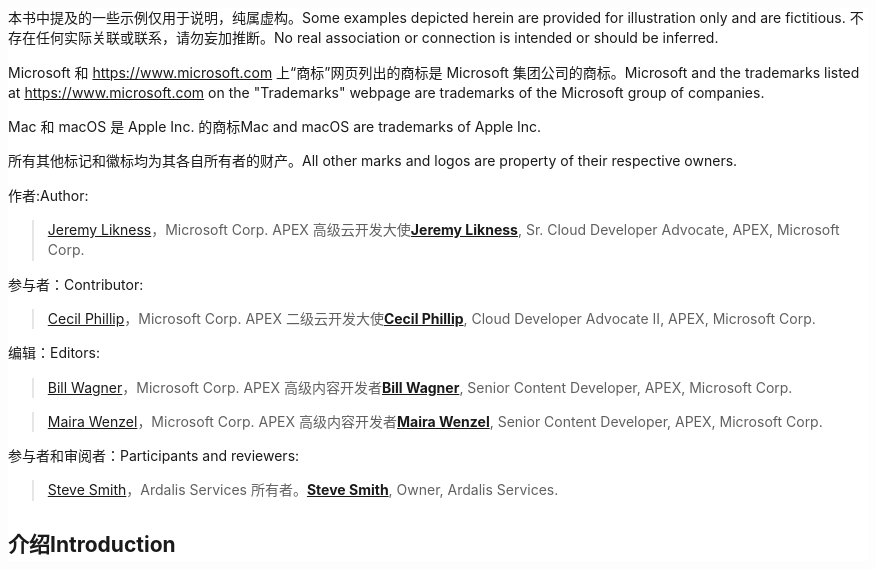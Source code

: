 <span data-ttu-id="fa12e-116">本书中提及的一些示例仅用于说明，纯属虚构。</span><span class="sxs-lookup"><span data-stu-id="fa12e-116">Some examples depicted herein are provided for illustration only and are fictitious.</span></span> <span data-ttu-id="fa12e-117">不存在任何实际关联或联系，请勿妄加推断。</span><span class="sxs-lookup"><span data-stu-id="fa12e-117">No real association or connection is intended or should be inferred.</span></span>

<span data-ttu-id="fa12e-118">Microsoft 和 <https://www.microsoft.com> 上“商标”网页列出的商标是 Microsoft 集团公司的商标。</span><span class="sxs-lookup"><span data-stu-id="fa12e-118">Microsoft and the trademarks listed at <https://www.microsoft.com> on the "Trademarks" webpage are trademarks of the Microsoft group of companies.</span></span>

<span data-ttu-id="fa12e-119">Mac 和 macOS 是 Apple Inc. 的商标</span><span class="sxs-lookup"><span data-stu-id="fa12e-119">Mac and macOS are trademarks of Apple Inc.</span></span>

<span data-ttu-id="fa12e-120">所有其他标记和徽标均为其各自所有者的财产。</span><span class="sxs-lookup"><span data-stu-id="fa12e-120">All other marks and logos are property of their respective owners.</span></span>

<span data-ttu-id="fa12e-121">作者:</span><span class="sxs-lookup"><span data-stu-id="fa12e-121">Author:</span></span>

> <span data-ttu-id="fa12e-122">[Jeremy Likness](https://twitter.com/jeremylikness)，Microsoft Corp. APEX 高级云开发大使</span><span class="sxs-lookup"><span data-stu-id="fa12e-122">**[Jeremy Likness](https://twitter.com/jeremylikness)**, Sr. Cloud Developer Advocate, APEX, Microsoft Corp.</span></span>

<span data-ttu-id="fa12e-123">参与者：</span><span class="sxs-lookup"><span data-stu-id="fa12e-123">Contributor:</span></span>

> <span data-ttu-id="fa12e-124">[Cecil Phillip](https://twitter.com/cecilphillip)，Microsoft Corp. APEX 二级云开发大使</span><span class="sxs-lookup"><span data-stu-id="fa12e-124">**[Cecil Phillip](https://twitter.com/cecilphillip)**, Cloud Developer Advocate II, APEX, Microsoft Corp.</span></span>

<span data-ttu-id="fa12e-125">编辑：</span><span class="sxs-lookup"><span data-stu-id="fa12e-125">Editors:</span></span>

> <span data-ttu-id="fa12e-126">[Bill Wagner](https://twitter.com/billwagner)，Microsoft Corp. APEX 高级内容开发者</span><span class="sxs-lookup"><span data-stu-id="fa12e-126">**[Bill Wagner](https://twitter.com/billwagner)**, Senior Content Developer, APEX, Microsoft Corp.</span></span>

> <span data-ttu-id="fa12e-127">[Maira Wenzel](https://twitter.com/mairacw)，Microsoft Corp. APEX 高级内容开发者</span><span class="sxs-lookup"><span data-stu-id="fa12e-127">**[Maira Wenzel](https://twitter.com/mairacw)**, Senior Content Developer, APEX, Microsoft Corp.</span></span>

<span data-ttu-id="fa12e-128">参与者和审阅者：</span><span class="sxs-lookup"><span data-stu-id="fa12e-128">Participants and reviewers:</span></span>

> <span data-ttu-id="fa12e-129">[Steve Smith](https://twitter.com/ardalis)，Ardalis Services 所有者。</span><span class="sxs-lookup"><span data-stu-id="fa12e-129">**[Steve Smith](https://twitter.com/ardalis)**, Owner, Ardalis Services.</span></span>

## <a name="introduction"></a><span data-ttu-id="fa12e-130">介绍</span><span class="sxs-lookup"><span data-stu-id="fa12e-130">Introduction</span></span>
